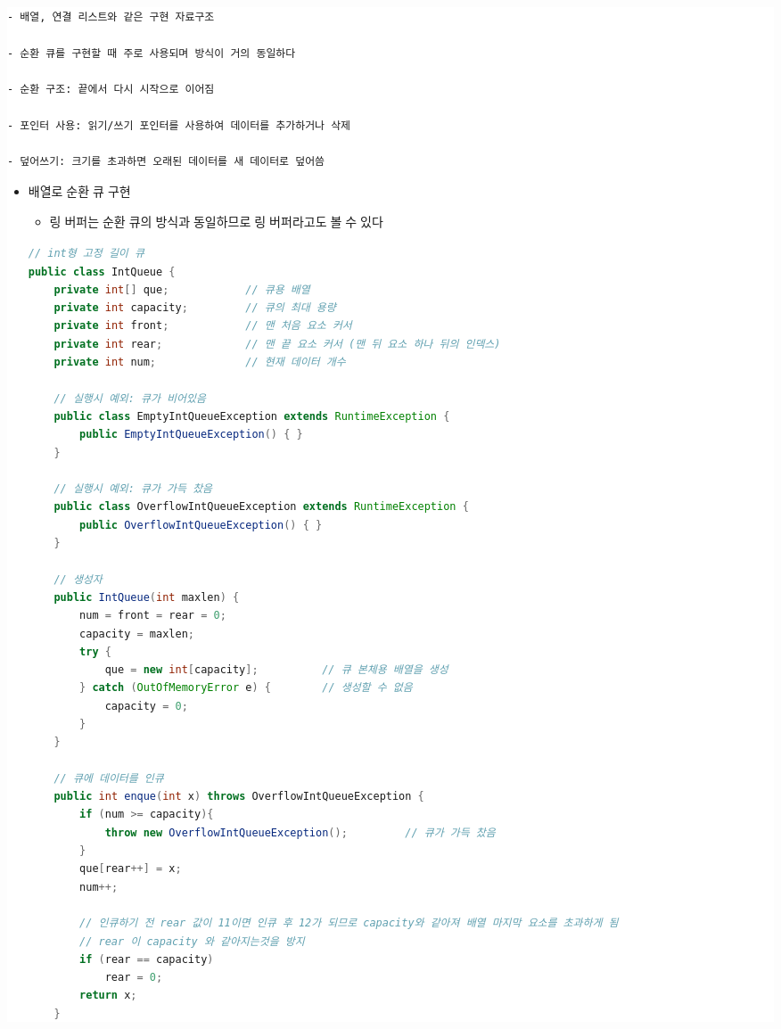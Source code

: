     - 배열, 연결 리스트와 같은 구현 자료구조

    - 순환 큐를 구현할 때 주로 사용되며 방식이 거의 동일하다

    - 순환 구조: 끝에서 다시 시작으로 이어짐

    - 포인터 사용: 읽기/쓰기 포인터를 사용하여 데이터를 추가하거나 삭제

    - 덮어쓰기: 크기를 초과하면 오래된 데이터를 새 데이터로 덮어씀


* 배열로 순환 큐 구현

    - 링 버퍼는 순환 큐의 방식과 동일하므로 링 버퍼라고도 볼 수 있다 

    ```java
    // int형 고정 길이 큐
    public class IntQueue {
        private int[] que;            // 큐용 배열
        private int capacity;         // 큐의 최대 용량
        private int front;            // 맨 처음 요소 커서
        private int rear;             // 맨 끝 요소 커서 (맨 뒤 요소 하나 뒤의 인덱스)
        private int num;              // 현재 데이터 개수

        // 실행시 예외: 큐가 비어있음
        public class EmptyIntQueueException extends RuntimeException {
            public EmptyIntQueueException() { }
        }

        // 실행시 예외: 큐가 가득 찼음
        public class OverflowIntQueueException extends RuntimeException {
            public OverflowIntQueueException() { }
        }

        // 생성자
        public IntQueue(int maxlen) {
            num = front = rear = 0;
            capacity = maxlen;
            try {
                que = new int[capacity];          // 큐 본체용 배열을 생성
            } catch (OutOfMemoryError e) {        // 생성할 수 없음
                capacity = 0;
            }
        }
        
        // 큐에 데이터를 인큐
        public int enque(int x) throws OverflowIntQueueException {
            if (num >= capacity){
                throw new OverflowIntQueueException();         // 큐가 가득 찼음
            }
            que[rear++] = x;
            num++;

            // 인큐하기 전 rear 값이 11이면 인큐 후 12가 되므로 capacity와 같아져 배열 마지막 요소를 초과하게 됨
            // rear 이 capacity 와 같아지는것을 방지
            if (rear == capacity)
                rear = 0;
            return x;
        }

